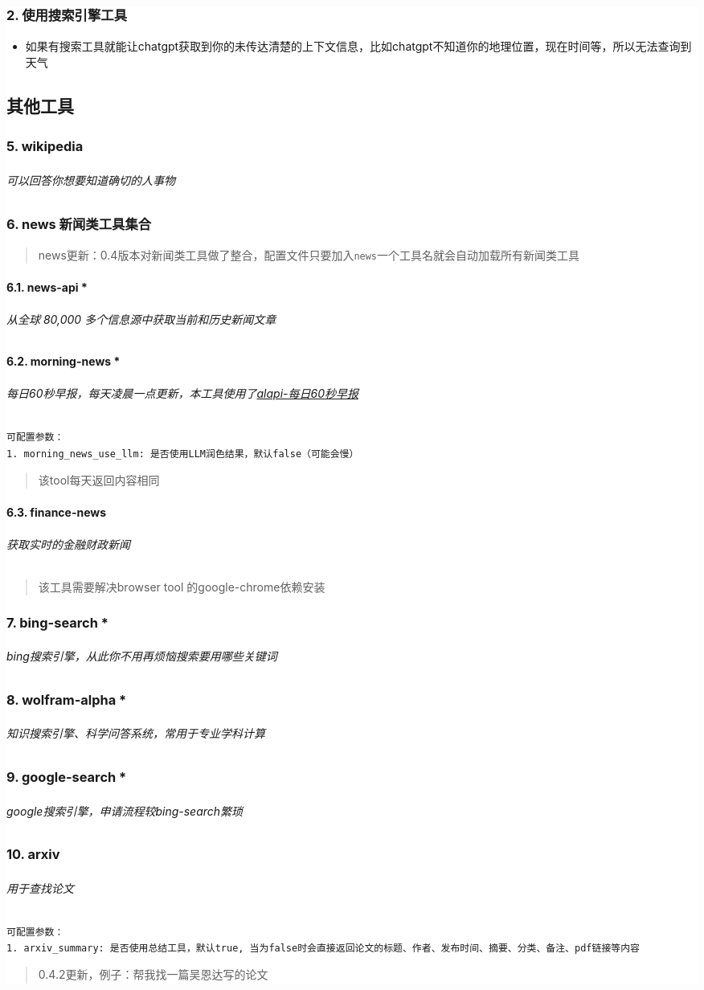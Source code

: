### 2. 使用搜索引擎工具
- 如果有搜索工具就能让chatgpt获取到你的未传达清楚的上下文信息，比如chatgpt不知道你的地理位置，现在时间等，所以无法查询到天气

## 其他工具

### 5. wikipedia
###### 可以回答你想要知道确切的人事物

### 6. news 新闻类工具集合

> news更新：0.4版本对新闻类工具做了整合，配置文件只要加入`news`一个工具名就会自动加载所有新闻类工具

#### 6.1. news-api *
###### 从全球 80,000 多个信息源中获取当前和历史新闻文章

#### 6.2. morning-news *
###### 每日60秒早报，每天凌晨一点更新，本工具使用了[alapi-每日60秒早报](https://alapi.cn/api/view/93)

```text
可配置参数：
1. morning_news_use_llm: 是否使用LLM润色结果，默认false（可能会慢）
```

> 该tool每天返回内容相同

#### 6.3. finance-news
###### 获取实时的金融财政新闻

> 该工具需要解决browser tool 的google-chrome依赖安装



### 7. bing-search *
###### bing搜索引擎，从此你不用再烦恼搜索要用哪些关键词

### 8. wolfram-alpha *
###### 知识搜索引擎、科学问答系统，常用于专业学科计算

### 9. google-search *
###### google搜索引擎，申请流程较bing-search繁琐

### 10. arxiv
###### 用于查找论文

```text
可配置参数：
1. arxiv_summary: 是否使用总结工具，默认true, 当为false时会直接返回论文的标题、作者、发布时间、摘要、分类、备注、pdf链接等内容
```

> 0.4.2更新，例子：帮我找一篇吴恩达写的论文
